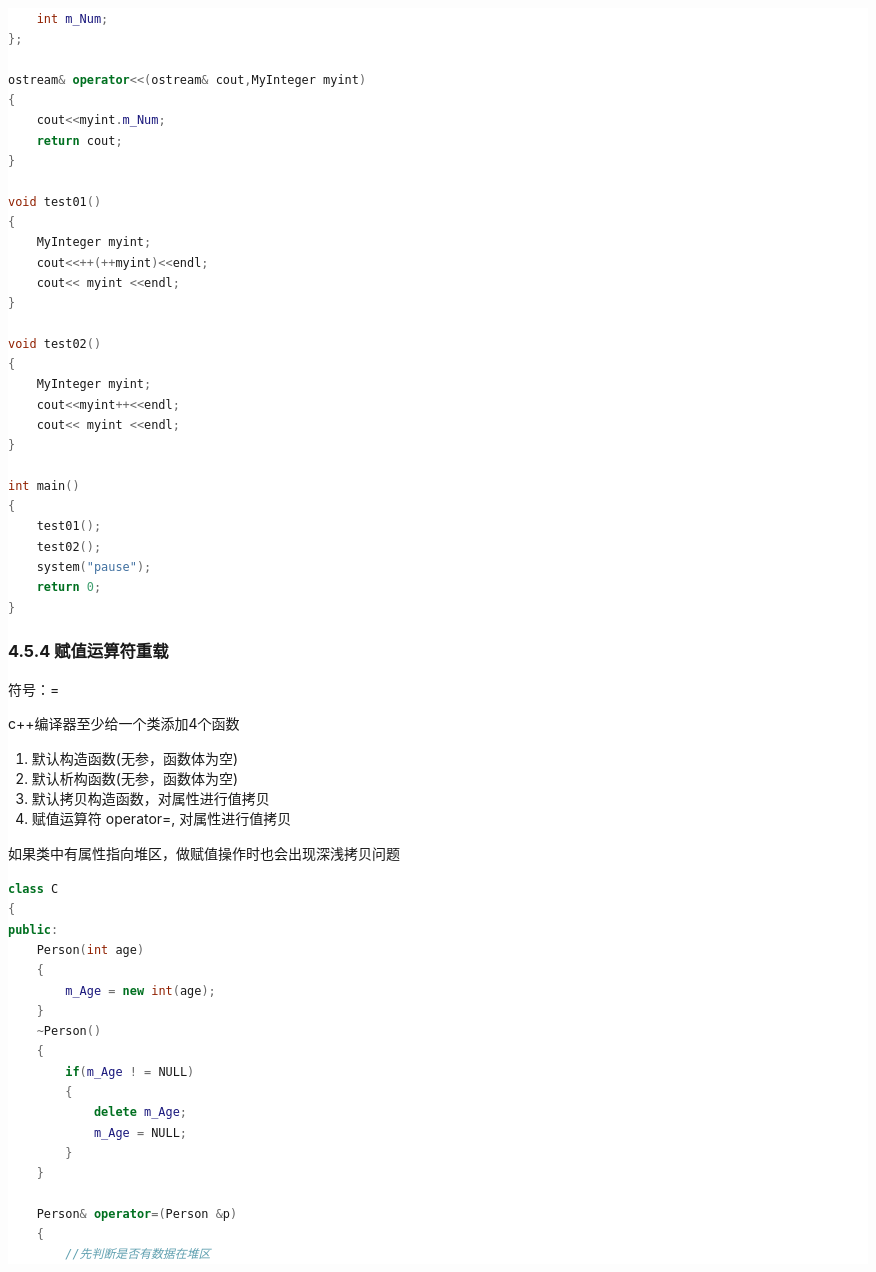 ```cpp
    int m_Num;
};

ostream& operator<<(ostream& cout,MyInteger myint)
{
    cout<<myint.m_Num;
    return cout;
}

void test01()
{
    MyInteger myint;
    cout<<++(++myint)<<endl;
    cout<< myint <<endl;
}

void test02()
{
    MyInteger myint;
    cout<<myint++<<endl;
    cout<< myint <<endl;
}

int main()
{
    test01();
    test02();
    system("pause");
    return 0;
}
```

### **4.5.4 赋值运算符重载**

符号：=

c++编译器至少给一个类添加4个函数

1. 默认构造函数(无参，函数体为空)
2. 默认析构函数(无参，函数体为空)
3. 默认拷贝构造函数，对属性进行值拷贝
4. 赋值运算符 operator=, 对属性进行值拷贝

如果类中有属性指向堆区，做赋值操作时也会出现深浅拷贝问题

```cpp
class C
{
public:
    Person(int age)
    {
        m_Age = new int(age);
    }
    ~Person()
    {
        if(m_Age ! = NULL)
        {
            delete m_Age;
            m_Age = NULL;
        }
    }

    Person& operator=(Person &p)
    {
        //先判断是否有数据在堆区
```
